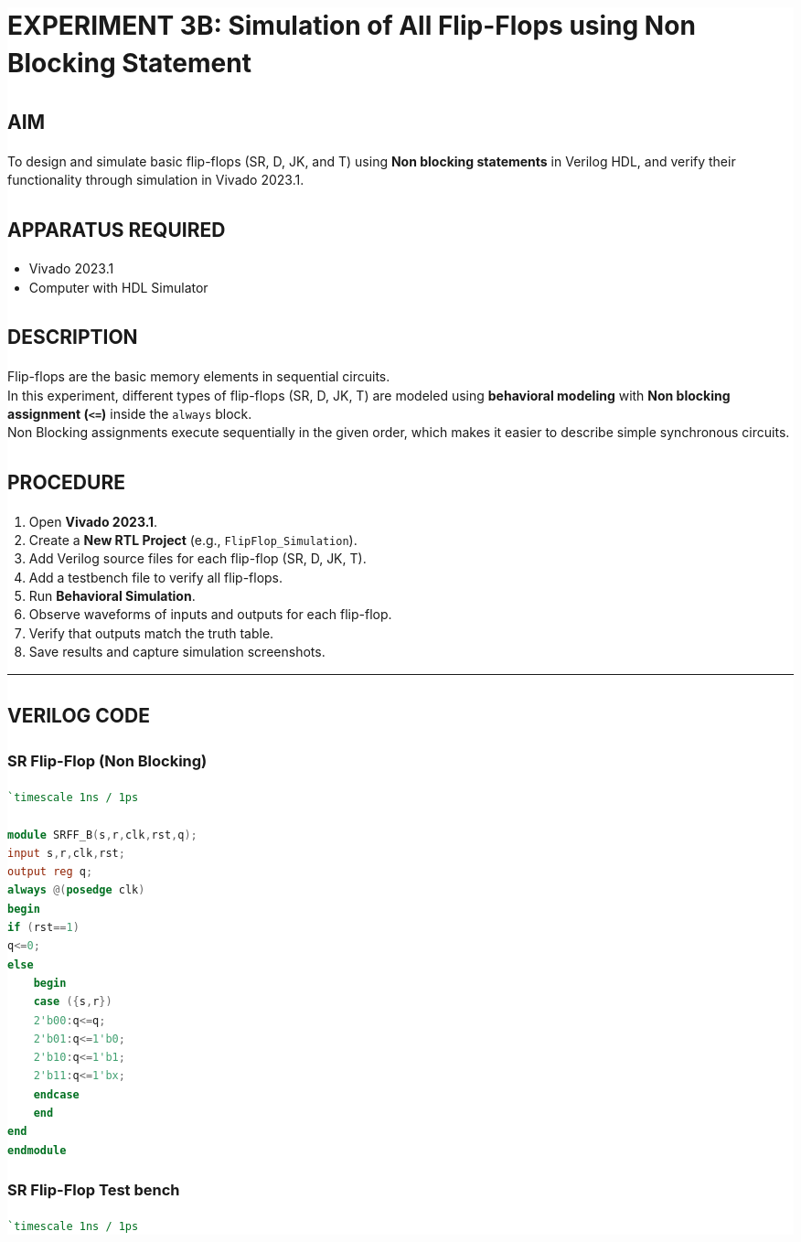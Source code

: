 # EXPERIMENT 3B: Simulation of All Flip-Flops using Non Blocking Statement

## AIM
To design and simulate basic flip-flops (SR, D, JK, and T) using **Non blocking statements** in Verilog HDL, and verify their functionality through simulation in Vivado 2023.1.

## APPARATUS REQUIRED
- Vivado 2023.1
- Computer with HDL Simulator

## DESCRIPTION
Flip-flops are the basic memory elements in sequential circuits.  
In this experiment, different types of flip-flops (SR, D, JK, T) are modeled using **behavioral modeling** with **Non blocking assignment (`<=`)** inside the `always` block.  
Non Blocking assignments execute sequentially in the given order, which makes it easier to describe simple synchronous circuits.

## PROCEDURE
1. Open **Vivado 2023.1**.  
2. Create a **New RTL Project** (e.g., `FlipFlop_Simulation`).  
3. Add Verilog source files for each flip-flop (SR, D, JK, T).  
4. Add a testbench file to verify all flip-flops.  
5. Run **Behavioral Simulation**.  
6. Observe waveforms of inputs and outputs for each flip-flop.  
7. Verify that outputs match the truth table.  
8. Save results and capture simulation screenshots.

---

## VERILOG CODE

### SR Flip-Flop (Non Blocking)
```verilog
`timescale 1ns / 1ps

module SRFF_B(s,r,clk,rst,q);
input s,r,clk,rst;
output reg q;
always @(posedge clk)
begin
if (rst==1)
q<=0;
else
    begin
    case ({s,r})
    2'b00:q<=q;
    2'b01:q<=1'b0;
    2'b10:q<=1'b1;
    2'b11:q<=1'bx;
    endcase
    end
end
endmodule

```
### SR Flip-Flop Test bench 
```verilog
`timescale 1ns / 1ps
```